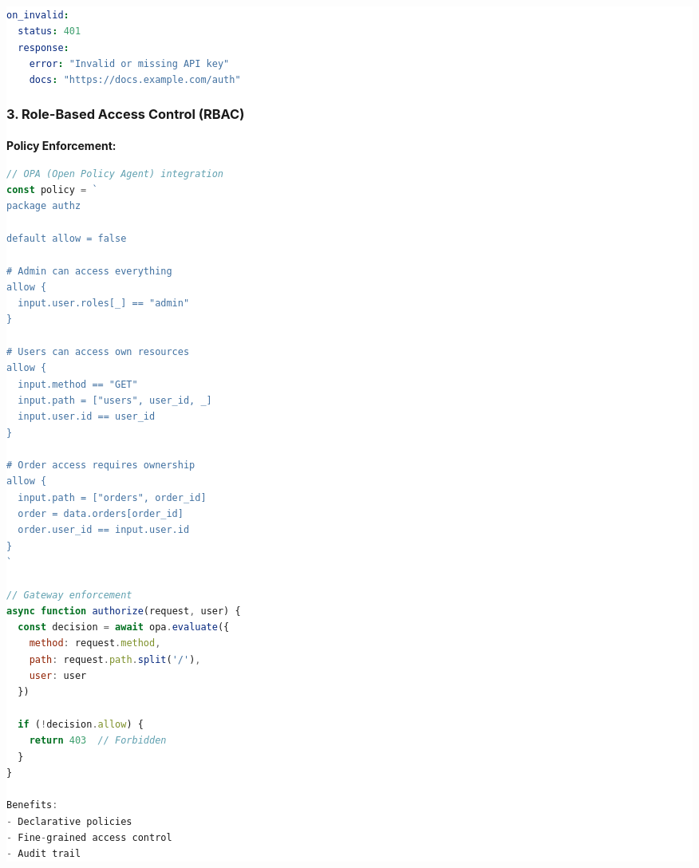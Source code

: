```yaml
on_invalid:
  status: 401
  response:
    error: "Invalid or missing API key"
    docs: "https://docs.example.com/auth"
```

### 3. Role-Based Access Control (RBAC)

**Policy Enforcement:**
```javascript
// OPA (Open Policy Agent) integration
const policy = `
package authz

default allow = false

# Admin can access everything
allow {
  input.user.roles[_] == "admin"
}

# Users can access own resources
allow {
  input.method == "GET"
  input.path = ["users", user_id, _]
  input.user.id == user_id
}

# Order access requires ownership
allow {
  input.path = ["orders", order_id]
  order = data.orders[order_id]
  order.user_id == input.user.id
}
`

// Gateway enforcement
async function authorize(request, user) {
  const decision = await opa.evaluate({
    method: request.method,
    path: request.path.split('/'),
    user: user
  })

  if (!decision.allow) {
    return 403  // Forbidden
  }
}

Benefits:
- Declarative policies
- Fine-grained access control
- Audit trail
```

